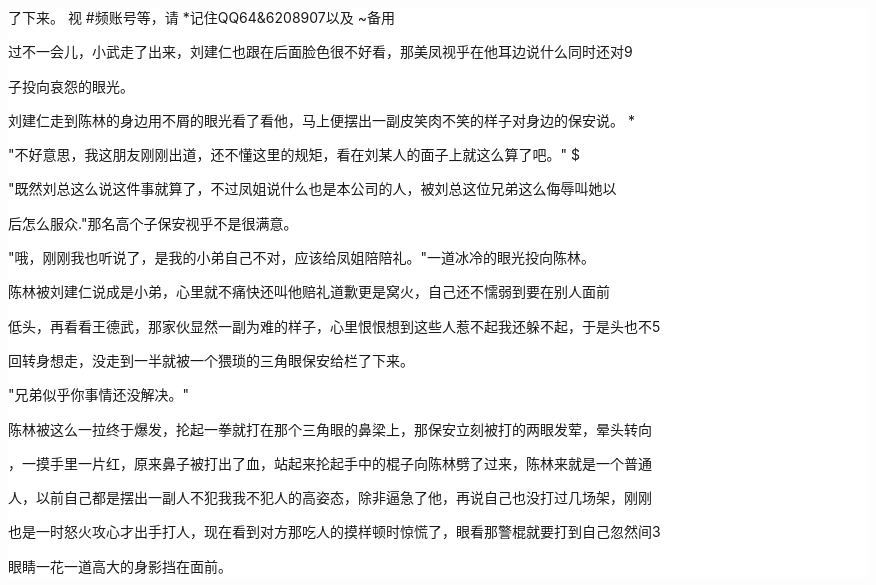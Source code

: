 了下来。 视 #频账号等，请 *记住QQ64&6208907以及 ~备用



过不一会儿，小武走了出来，刘建仁也跟在后面脸色很不好看，那美凤视乎在他耳边说什么同时还对9





子投向哀怨的眼光。



刘建仁走到陈林的身边用不屑的眼光看了看他，马上便摆出一副皮笑肉不笑的样子对身边的保安说。 *



"不好意思，我这朋友刚刚出道，还不懂这里的规矩，看在刘某人的面子上就这么算了吧。" $



"既然刘总这么说这件事就算了，不过凤姐说什么也是本公司的人，被刘总这位兄弟这么侮辱叫她以





后怎么服众."那名高个子保安视乎不是很满意。



"哦，刚刚我也听说了，是我的小弟自己不对，应该给凤姐陪陪礼。"一道冰冷的眼光投向陈林。





陈林被刘建仁说成是小弟，心里就不痛快还叫他赔礼道歉更是窝火，自己还不懦弱到要在别人面前





低头，再看看王德武，那家伙显然一副为难的样子，心里恨恨想到这些人惹不起我还躲不起，于是头也不5





回转身想走，没走到一半就被一个猥琐的三角眼保安给栏了下来。



"兄弟似乎你事情还没解决。"



陈林被这么一拉终于爆发，抡起一拳就打在那个三角眼的鼻梁上，那保安立刻被打的两眼发荤，晕头转向





，一摸手里一片红，原来鼻子被打出了血，站起来抡起手中的棍子向陈林劈了过来，陈林来就是一个普通



人，以前自己都是摆出一副人不犯我我不犯人的高姿态，除非逼急了他，再说自己也没打过几场架，刚刚



也是一时怒火攻心才出手打人，现在看到对方那吃人的摸样顿时惊慌了，眼看那警棍就要打到自己忽然间3





眼睛一花一道高大的身影挡在面前。
